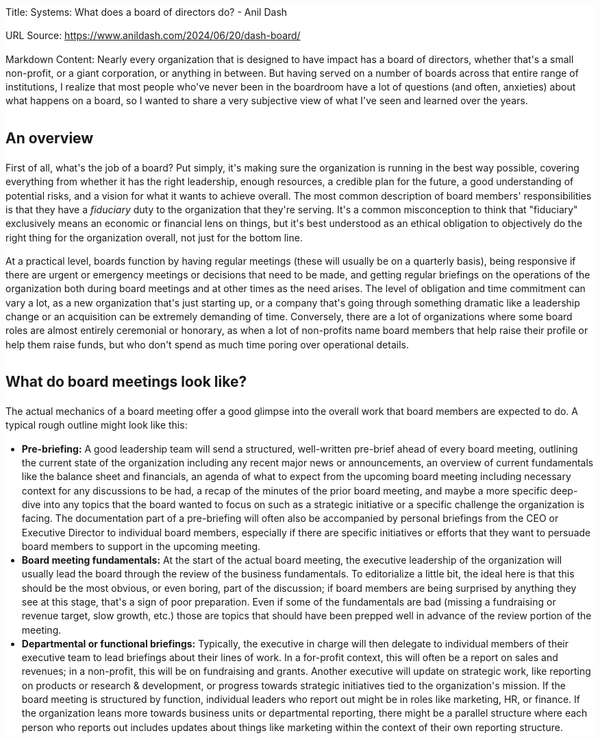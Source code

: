 Title: Systems: What does a board of directors do? - Anil Dash

URL Source: https://www.anildash.com/2024/06/20/dash-board/

Markdown Content:
Nearly every organization that is designed to have impact has a board of directors, whether that's a small non-profit, or a giant corporation, or anything in between. But having served on a number of boards across that entire range of institutions, I realize that most people who've never been in the boardroom have a lot of questions (and often, anxieties) about what happens on a board, so I wanted to share a very subjective view of what I've seen and learned over the years.

An overview
-----------

First of all, what's the job of a board? Put simply, it's making sure the organization is running in the best way possible, covering everything from whether it has the right leadership, enough resources, a credible plan for the future, a good understanding of potential risks, and a vision for what it wants to achieve overall. The most common description of board members' responsibilities is that they have a _fiduciary_ duty to the organization that they're serving. It's a common misconception to think that "fiduciary" exclusively means an economic or financial lens on things, but it's best understood as an ethical obligation to objectively do the right thing for the organization overall, not just for the bottom line.

At a practical level, boards function by having regular meetings (these will usually be on a quarterly basis), being responsive if there are urgent or emergency meetings or decisions that need to be made, and getting regular briefings on the operations of the organization both during board meetings and at other times as the need arises. The level of obligation and time commitment can vary a lot, as a new organization that's just starting up, or a company that's going through something dramatic like a leadership change or an acquisition can be extremely demanding of time. Conversely, there are a lot of organizations where some board roles are almost entirely ceremonial or honorary, as when a lot of non-profits name board members that help raise their profile or help them raise funds, but who don't spend as much time poring over operational details.

What do board meetings look like?
---------------------------------

The actual mechanics of a board meeting offer a good glimpse into the overall work that board members are expected to do. A typical rough outline might look like this:

*   **Pre-briefing:** A good leadership team will send a structured, well-written pre-brief ahead of every board meeting, outlining the current state of the organization including any recent major news or announcements, an overview of current fundamentals like the balance sheet and financials, an agenda of what to expect from the upcoming board meeting including necessary context for any discussions to be had, a recap of the minutes of the prior board meeting, and maybe a more specific deep-dive into any topics that the board wanted to focus on such as a strategic initiative or a specific challenge the organization is facing. The documentation part of a pre-briefing will often also be accompanied by personal briefings from the CEO or Executive Director to individual board members, especially if there are specific initiatives or efforts that they want to persuade board members to support in the upcoming meeting.
*   **Board meeting fundamentals:** At the start of the actual board meeting, the executive leadership of the organization will usually lead the board through the review of the business fundamentals. To editorialize a little bit, the ideal here is that this should be the most obvious, or even boring, part of the discussion; if board members are being surprised by anything they see at this stage, that's a sign of poor preparation. Even if some of the fundamentals are bad (missing a fundraising or revenue target, slow growth, etc.) those are topics that should have been prepped well in advance of the review portion of the meeting.
*   **Departmental or functional briefings:** Typically, the executive in charge will then delegate to individual members of their executive team to lead briefings about their lines of work. In a for-profit context, this will often be a report on sales and revenues; in a non-profit, this will be on fundraising and grants. Another executive will update on strategic work, like reporting on products or research & development, or progress towards strategic initiatives tied to the organization's mission. If the board meeting is structured by function, individual leaders who report out might be in roles like marketing, HR, or finance. If the organization leans more towards business units or departmental reporting, there might be a parallel structure where each person who reports out includes updates about things like marketing within the context of their own reporting structure.